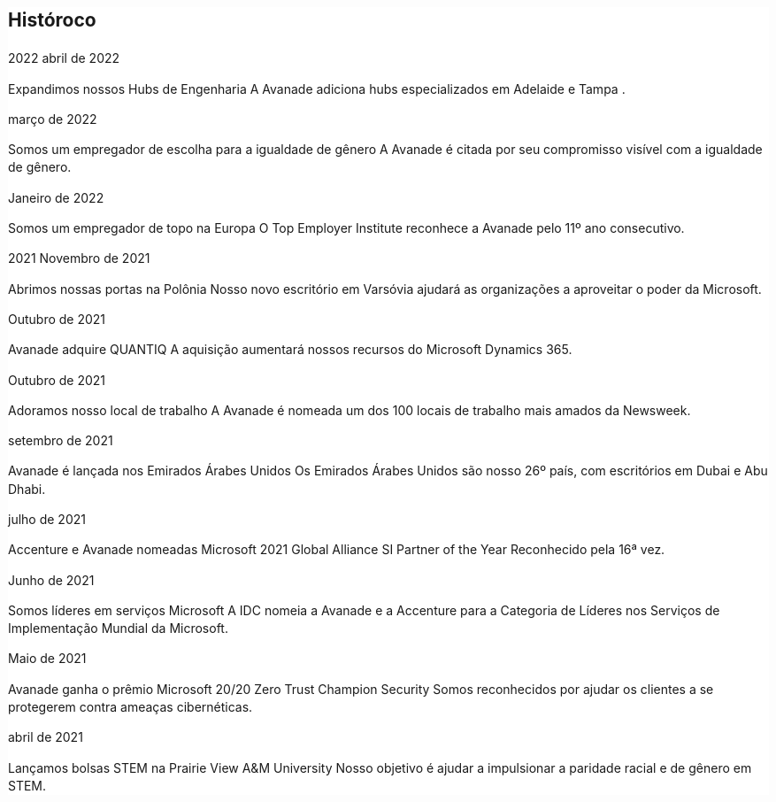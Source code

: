 
## Históroco
2022
abril de 2022
 
Expandimos nossos Hubs de Engenharia
A Avanade adiciona hubs especializados em Adelaide  e Tampa .

março de 2022
 
Somos um empregador de escolha para a igualdade de gênero
A Avanade é citada por seu compromisso visível com a igualdade de gênero.

Janeiro de 2022
 
Somos um empregador de topo na Europa
O Top Employer Institute reconhece a Avanade pelo 11º ano consecutivo.

2021
Novembro de 2021
 
Abrimos nossas portas na Polônia
Nosso novo escritório em Varsóvia ajudará as organizações a aproveitar o poder da Microsoft.

Outubro de 2021
 
Avanade adquire QUANTIQ
A aquisição aumentará nossos recursos do Microsoft Dynamics 365.

Outubro de 2021
 
Adoramos nosso local de trabalho
A Avanade é nomeada um dos 100 locais de trabalho mais amados da Newsweek.

setembro de 2021
 
Avanade é lançada nos Emirados Árabes Unidos
Os Emirados Árabes Unidos são nosso 26º país, com escritórios em Dubai e Abu Dhabi.

julho de 2021
 
Accenture e Avanade nomeadas Microsoft 2021 Global Alliance SI Partner of the Year
Reconhecido pela 16ª vez.

Junho de 2021
 
Somos líderes em serviços Microsoft
A IDC nomeia a Avanade e a Accenture para a Categoria de Líderes nos Serviços de Implementação Mundial da Microsoft.

Maio de 2021
 
Avanade ganha o prêmio Microsoft 20/20 Zero Trust Champion Security
Somos reconhecidos por ajudar os clientes a se protegerem contra ameaças cibernéticas.

abril de 2021
 
Lançamos bolsas STEM na Prairie View A&M University
Nosso objetivo é ajudar a impulsionar a paridade racial e de gênero em STEM.
